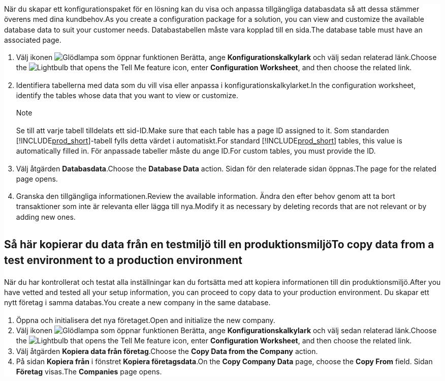 <span data-ttu-id="a3e8f-229">När du skapar ett konfigurationspaket för en lösning kan du visa och anpassa tillgängliga databasdata så att dessa stämmer överens med dina kundbehov.</span><span class="sxs-lookup"><span data-stu-id="a3e8f-229">As you create a configuration package for a solution, you can view and customize the available database data to suit your customer needs.</span></span> <span data-ttu-id="a3e8f-230">Databastabellen måste vara kopplad till en sida.</span><span class="sxs-lookup"><span data-stu-id="a3e8f-230">The database table must have an associated page.</span></span>  

1. <span data-ttu-id="a3e8f-231">Välj ikonen ![Glödlampa som öppnar funktionen Berätta](media/ui-search/search_small.png "Berätta vad du vill göra"), ange **Konfigurationskalkylark** och välj sedan relaterad länk.</span><span class="sxs-lookup"><span data-stu-id="a3e8f-231">Choose the ![Lightbulb that opens the Tell Me feature](media/ui-search/search_small.png "Tell me what you want to do") icon, enter **Configuration Worksheet**, and then choose the related link.</span></span>
2. <span data-ttu-id="a3e8f-232">Identifiera tabellerna med data som du vill visa eller anpassa i konfigurationskalkylarket.</span><span class="sxs-lookup"><span data-stu-id="a3e8f-232">In the configuration worksheet, identify the tables whose data that you want to view or customize.</span></span>  

    > [!NOTE]  
    >  <span data-ttu-id="a3e8f-233">Se till att varje tabell tilldelats ett sid-ID.</span><span class="sxs-lookup"><span data-stu-id="a3e8f-233">Make sure that each table has a page ID assigned to it.</span></span> <span data-ttu-id="a3e8f-234">Som standarden [!INCLUDE[prod_short](includes/prod_short.md)]-tabell fylls detta värdet i automatiskt.</span><span class="sxs-lookup"><span data-stu-id="a3e8f-234">For standard [!INCLUDE[prod_short](includes/prod_short.md)] tables, this value is automatically filled in.</span></span> <span data-ttu-id="a3e8f-235">För anpassade tabeller måste du ange ID.</span><span class="sxs-lookup"><span data-stu-id="a3e8f-235">For custom tables, you must provide the ID.</span></span>

3. <span data-ttu-id="a3e8f-236">Välj åtgärden **Databasdata**.</span><span class="sxs-lookup"><span data-stu-id="a3e8f-236">Choose the **Database Data** action.</span></span> <span data-ttu-id="a3e8f-237">Sidan för den relaterade sidan öppnas.</span><span class="sxs-lookup"><span data-stu-id="a3e8f-237">The page for the related page opens.</span></span>
4. <span data-ttu-id="a3e8f-238">Granska den tillgängliga informationen.</span><span class="sxs-lookup"><span data-stu-id="a3e8f-238">Review the available information.</span></span> <span data-ttu-id="a3e8f-239">Ändra den efter behov genom att ta bort transaktioner som inte är relevanta eller lägga till nya.</span><span class="sxs-lookup"><span data-stu-id="a3e8f-239">Modify it as necessary by deleting records that are not relevant or by adding new ones.</span></span>  

## <a name="to-copy-data-from-a-test-environment-to-a-production-environment"></a><span data-ttu-id="a3e8f-240">Så här kopierar du data från en testmiljö till en produktionsmiljö</span><span class="sxs-lookup"><span data-stu-id="a3e8f-240">To copy data from a test environment to a production environment</span></span>

<span data-ttu-id="a3e8f-241">När du har kontrollerat och testat alla inställningar kan du fortsätta med att kopiera informationen till din produktionsmiljö.</span><span class="sxs-lookup"><span data-stu-id="a3e8f-241">After you have vetted and tested all your setup information, you can proceed to copy data to your production environment.</span></span> <span data-ttu-id="a3e8f-242">Du skapar ett nytt företag i samma databas.</span><span class="sxs-lookup"><span data-stu-id="a3e8f-242">You create a new company in the same database.</span></span>

1. <span data-ttu-id="a3e8f-243">Öppna och initialisera det nya företaget.</span><span class="sxs-lookup"><span data-stu-id="a3e8f-243">Open and initialize the new company.</span></span>  
2. <span data-ttu-id="a3e8f-244">Välj ikonen ![Glödlampa som öppnar funktionen Berätta](media/ui-search/search_small.png "Berätta vad du vill göra"), ange **Konfigurationskalkylark** och välj sedan relaterad länk.</span><span class="sxs-lookup"><span data-stu-id="a3e8f-244">Choose the ![Lightbulb that opens the Tell Me feature](media/ui-search/search_small.png "Tell me what you want to do") icon, enter **Configuration Worksheet**, and then choose the related link.</span></span>  
3. <span data-ttu-id="a3e8f-245">Välj åtgärden **Kopiera data från företag**.</span><span class="sxs-lookup"><span data-stu-id="a3e8f-245">Choose the **Copy Data from the Company** action.</span></span>  
4. <span data-ttu-id="a3e8f-246">På sidan **Kopiera från** i fönstret **Kopiera företagsdata**.</span><span class="sxs-lookup"><span data-stu-id="a3e8f-246">On the **Copy Company Data** page, choose the **Copy From** field.</span></span> <span data-ttu-id="a3e8f-247">Sidan **Företag** visas.</span><span class="sxs-lookup"><span data-stu-id="a3e8f-247">The **Companies** page opens.</span></span>  